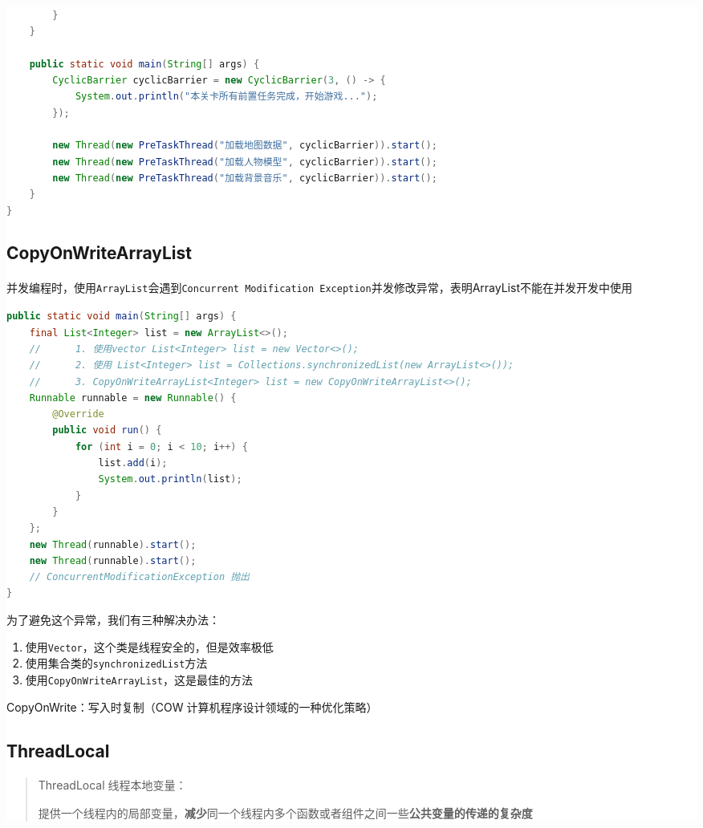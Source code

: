 ```java
        }
    }

    public static void main(String[] args) {
        CyclicBarrier cyclicBarrier = new CyclicBarrier(3, () -> {
            System.out.println("本关卡所有前置任务完成，开始游戏...");
        });

        new Thread(new PreTaskThread("加载地图数据", cyclicBarrier)).start();
        new Thread(new PreTaskThread("加载人物模型", cyclicBarrier)).start();
        new Thread(new PreTaskThread("加载背景音乐", cyclicBarrier)).start();
    }
}
```

## CopyOnWriteArrayList

并发编程时，使用`ArrayList`会遇到`Concurrent Modification Exception`并发修改异常，表明ArrayList不能在并发开发中使用

```java
public static void main(String[] args) {
    final List<Integer> list = new ArrayList<>();
    //      1. 使用vector List<Integer> list = new Vector<>();
    //      2. 使用 List<Integer> list = Collections.synchronizedList(new ArrayList<>());
    //      3. CopyOnWriteArrayList<Integer> list = new CopyOnWriteArrayList<>();
    Runnable runnable = new Runnable() {
        @Override
        public void run() {
            for (int i = 0; i < 10; i++) {
                list.add(i);
                System.out.println(list);
            }
        }
    };
    new Thread(runnable).start();
    new Thread(runnable).start();
    // ConcurrentModificationException 抛出
}
```

为了避免这个异常，我们有三种解决办法：

1. 使用`Vector`，这个类是线程安全的，但是效率极低
2. 使用集合类的`synchronizedList`方法
3. 使用`CopyOnWriteArrayList`，这是最佳的方法

CopyOnWrite：写入时复制（COW 计算机程序设计领域的一种优化策略）

## ThreadLocal

> ThreadLocal 线程本地变量：
>
> 提供一个线程内的局部变量，**减少**同一个线程内多个函数或者组件之间一些**公共变量的传递的复杂度**
